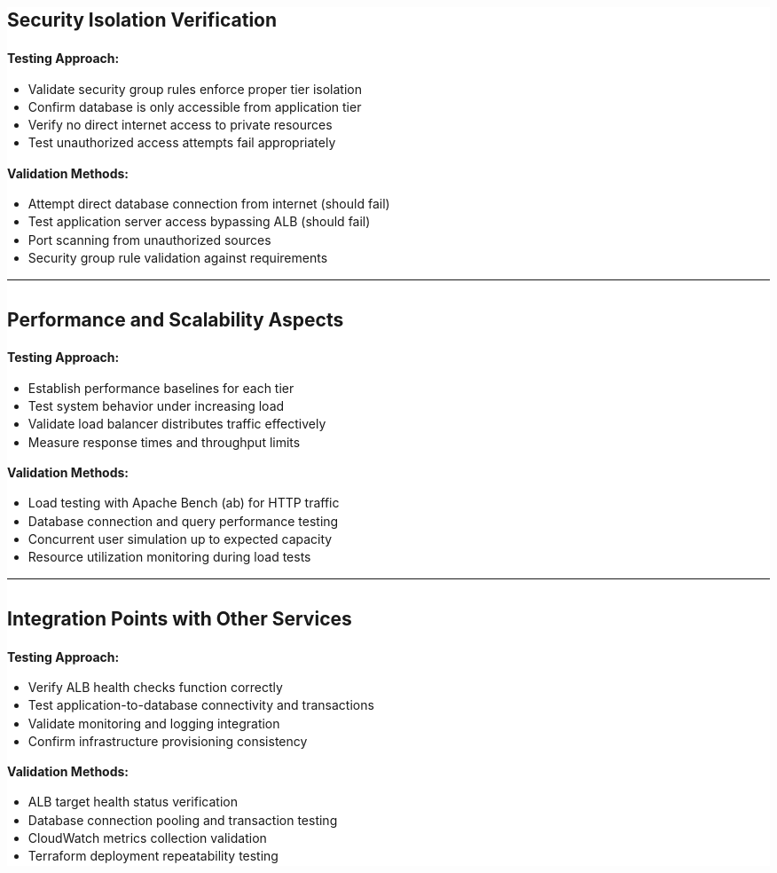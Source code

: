 
## Security Isolation Verification

**Testing Approach:**
- Validate security group rules enforce proper tier isolation
- Confirm database is only accessible from application tier
- Verify no direct internet access to private resources
- Test unauthorized access attempts fail appropriately

**Validation Methods:**
- Attempt direct database connection from internet (should fail)
- Test application server access bypassing ALB (should fail)  
- Port scanning from unauthorized sources
- Security group rule validation against requirements

---

## Performance and Scalability Aspects

**Testing Approach:**
- Establish performance baselines for each tier
- Test system behavior under increasing load
- Validate load balancer distributes traffic effectively
- Measure response times and throughput limits

**Validation Methods:**
- Load testing with Apache Bench (ab) for HTTP traffic
- Database connection and query performance testing
- Concurrent user simulation up to expected capacity
- Resource utilization monitoring during load tests

---

## Integration Points with Other Services

**Testing Approach:**
- Verify ALB health checks function correctly
- Test application-to-database connectivity and transactions
- Validate monitoring and logging integration
- Confirm infrastructure provisioning consistency

**Validation Methods:**
- ALB target health status verification
- Database connection pooling and transaction testing
- CloudWatch metrics collection validation
- Terraform deployment repeatability testing
